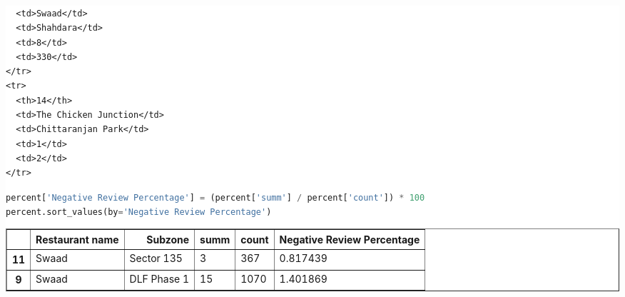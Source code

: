       <td>Swaad</td>
      <td>Shahdara</td>
      <td>8</td>
      <td>330</td>
    </tr>
    <tr>
      <th>14</th>
      <td>The Chicken Junction</td>
      <td>Chittaranjan Park</td>
      <td>1</td>
      <td>2</td>
    </tr>
  </tbody>
</table>
</div>




```python
percent['Negative Review Percentage'] = (percent['summ'] / percent['count']) * 100
percent.sort_values(by='Negative Review Percentage')
```




<div>
<style scoped>
    .dataframe tbody tr th:only-of-type {
        vertical-align: middle;
    }

    .dataframe tbody tr th {
        vertical-align: top;
    }

    .dataframe thead th {
        text-align: right;
    }
</style>
<table border="1" class="dataframe">
  <thead>
    <tr style="text-align: right;">
      <th></th>
      <th>Restaurant name</th>
      <th>Subzone</th>
      <th>summ</th>
      <th>count</th>
      <th>Negative Review Percentage</th>
    </tr>
  </thead>
  <tbody>
    <tr>
      <th>11</th>
      <td>Swaad</td>
      <td>Sector 135</td>
      <td>3</td>
      <td>367</td>
      <td>0.817439</td>
    </tr>
    <tr>
      <th>9</th>
      <td>Swaad</td>
      <td>DLF Phase 1</td>
      <td>15</td>
      <td>1070</td>
      <td>1.401869</td>